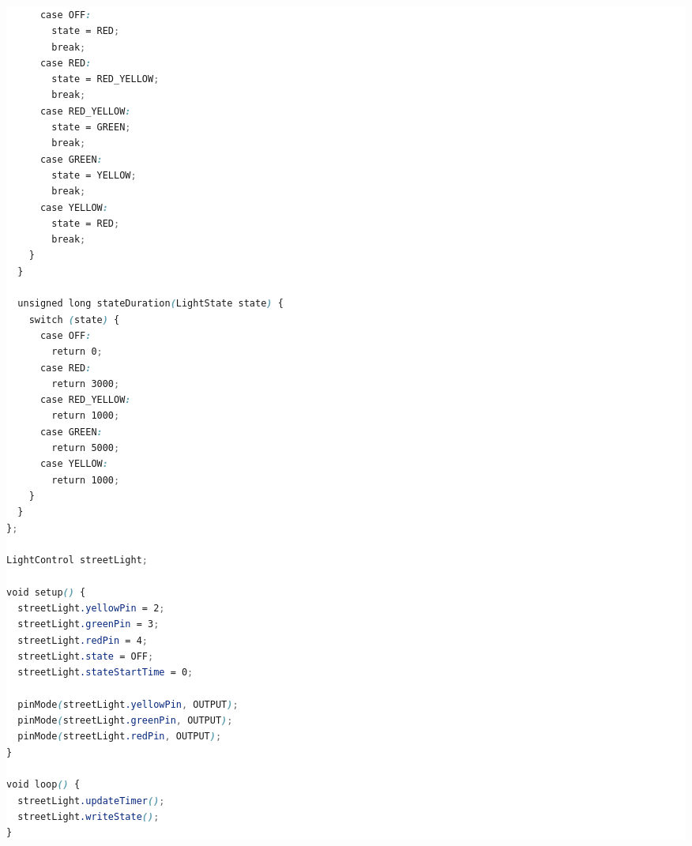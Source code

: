 ```scss
      case OFF:
        state = RED;
        break;
      case RED:
        state = RED_YELLOW;
        break;
      case RED_YELLOW:
        state = GREEN;
        break;
      case GREEN:
        state = YELLOW;
        break;
      case YELLOW:
        state = RED;
        break;
    }
  }

  unsigned long stateDuration(LightState state) {
    switch (state) {
      case OFF:
        return 0;
      case RED:
        return 3000;
      case RED_YELLOW:
        return 1000;
      case GREEN:
        return 5000;
      case YELLOW:
        return 1000;
    }
  }
};

LightControl streetLight;

void setup() {
  streetLight.yellowPin = 2;
  streetLight.greenPin = 3;
  streetLight.redPin = 4;
  streetLight.state = OFF;
  streetLight.stateStartTime = 0;

  pinMode(streetLight.yellowPin, OUTPUT);
  pinMode(streetLight.greenPin, OUTPUT);
  pinMode(streetLight.redPin, OUTPUT);
}

void loop() {
  streetLight.updateTimer();
  streetLight.writeState();
}
```
